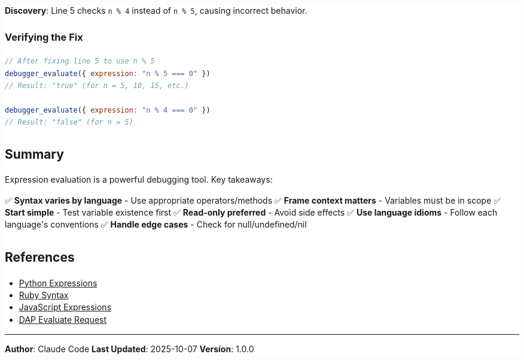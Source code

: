 **Discovery**: Line 5 checks `n % 4` instead of `n % 5`, causing incorrect behavior.

### Verifying the Fix

```javascript
// After fixing line 5 to use n % 5
debugger_evaluate({ expression: "n % 5 === 0" })
// Result: "true" (for n = 5, 10, 15, etc.)

debugger_evaluate({ expression: "n % 4 === 0" })
// Result: "false" (for n = 5)
```

## Summary

Expression evaluation is a powerful debugging tool. Key takeaways:

✅ **Syntax varies by language** - Use appropriate operators/methods
✅ **Frame context matters** - Variables must be in scope
✅ **Start simple** - Test variable existence first
✅ **Read-only preferred** - Avoid side effects
✅ **Use language idioms** - Follow each language's conventions
✅ **Handle edge cases** - Check for null/undefined/nil

## References

- [Python Expressions](https://docs.python.org/3/reference/expressions.html)
- [Ruby Syntax](https://ruby-doc.org/core/doc/syntax_rdoc.html)
- [JavaScript Expressions](https://developer.mozilla.org/en-US/docs/Web/JavaScript/Guide/Expressions_and_Operators)
- [DAP Evaluate Request](https://microsoft.github.io/debug-adapter-protocol/specification#Requests_Evaluate)

---

**Author**: Claude Code
**Last Updated**: 2025-10-07
**Version**: 1.0.0
